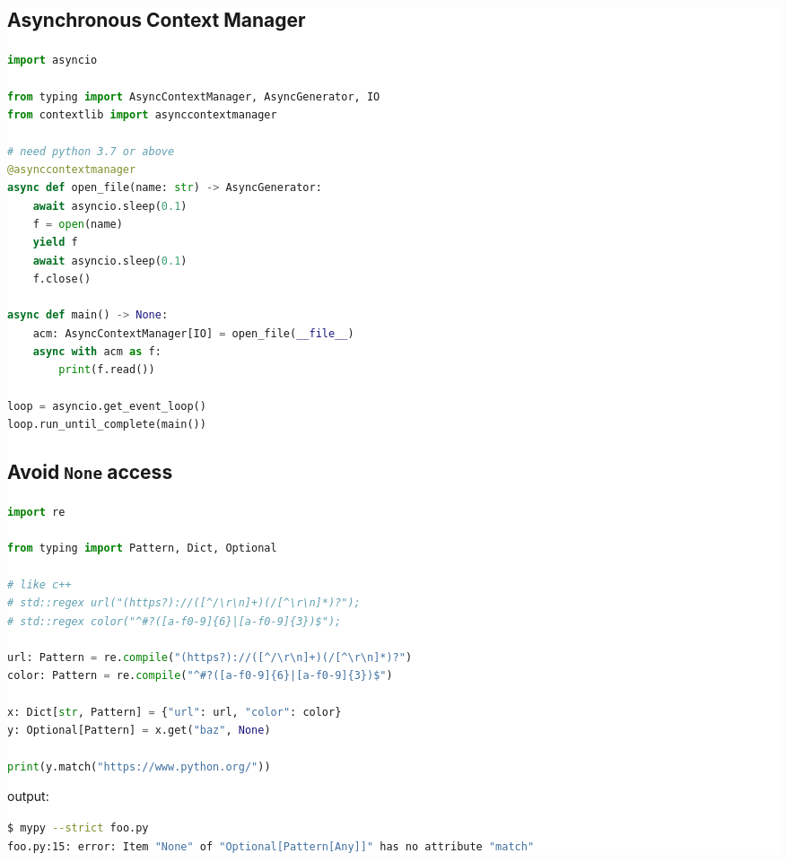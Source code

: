 Asynchronous Context Manager
----------------------------

```python
import asyncio

from typing import AsyncContextManager, AsyncGenerator, IO
from contextlib import asynccontextmanager

# need python 3.7 or above
@asynccontextmanager
async def open_file(name: str) -> AsyncGenerator:
    await asyncio.sleep(0.1)
    f = open(name)
    yield f
    await asyncio.sleep(0.1)
    f.close()

async def main() -> None:
    acm: AsyncContextManager[IO] = open_file(__file__)
    async with acm as f:
        print(f.read())

loop = asyncio.get_event_loop()
loop.run_until_complete(main())
```

Avoid `None` access
-------------------

```python
import re

from typing import Pattern, Dict, Optional

# like c++
# std::regex url("(https?)://([^/\r\n]+)(/[^\r\n]*)?");
# std::regex color("^#?([a-f0-9]{6}|[a-f0-9]{3})$");

url: Pattern = re.compile("(https?)://([^/\r\n]+)(/[^\r\n]*)?")
color: Pattern = re.compile("^#?([a-f0-9]{6}|[a-f0-9]{3})$")

x: Dict[str, Pattern] = {"url": url, "color": color}
y: Optional[Pattern] = x.get("baz", None)

print(y.match("https://www.python.org/"))
```

output:

```bash
$ mypy --strict foo.py
foo.py:15: error: Item "None" of "Optional[Pattern[Any]]" has no attribute "match"
```
